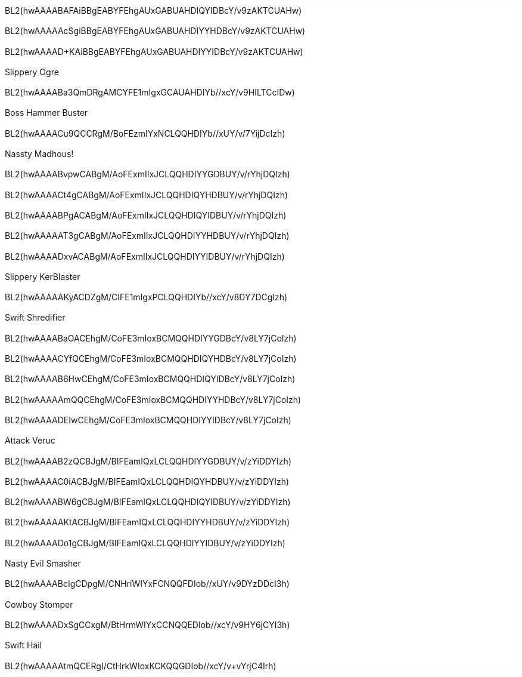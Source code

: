 BL2(hwAAAABAFAiBBgEABYFEhgAUxGABUAHDIQYIDBcY/v9zAKTCUAHw)

BL2(hwAAAAAcSgiBBgEABYFEhgAUxGABUAHDIYYHDBcY/v9zAKTCUAHw)

BL2(hwAAAAD+KAiBBgEABYFEhgAUxGABUAHDIYYIDBcY/v9zAKTCUAHw)

Slippery Ogre

BL2(hwAAAABa3QmDRgAMCYFE1mIgxGCAUAHDIYb//xcY/v9HILTCcIDw)

Boss Hammer Buster

BL2(hwAAAACu9QCCRgM/BoFEzmIYxNCLQQHDIYb//xUY/v/7YijDcIzh)

Nassty Madhous!

BL2(hwAAAABvpwCABgM/AoFExmIIxJCLQQHDIYYGDBUY/v/rYhjDQIzh)

BL2(hwAAAACt4gCABgM/AoFExmIIxJCLQQHDIQYHDBUY/v/rYhjDQIzh)

BL2(hwAAAABPgACABgM/AoFExmIIxJCLQQHDIQYIDBUY/v/rYhjDQIzh)

BL2(hwAAAAAT3gCABgM/AoFExmIIxJCLQQHDIYYHDBUY/v/rYhjDQIzh)

BL2(hwAAAADxvACABgM/AoFExmIIxJCLQQHDIYYIDBUY/v/rYhjDQIzh)

Slippery KerBlaster

BL2(hwAAAAAKyACDZgM/CIFE1mIgxPCLQQHDIYb//xcY/v8DY7DCgIzh)

Swift Shredifier

BL2(hwAAAABaOACEhgM/CoFE3mIoxBCMQQHDIYYGDBcY/v8LY7jCoIzh)

BL2(hwAAAACYfQCEhgM/CoFE3mIoxBCMQQHDIQYHDBcY/v8LY7jCoIzh)

BL2(hwAAAAB6HwCEhgM/CoFE3mIoxBCMQQHDIQYIDBcY/v8LY7jCoIzh)

BL2(hwAAAAAmQQCEhgM/CoFE3mIoxBCMQQHDIYYHDBcY/v8LY7jCoIzh)

BL2(hwAAAADEIwCEhgM/CoFE3mIoxBCMQQHDIYYIDBcY/v8LY7jCoIzh)

Attack Veruc

BL2(hwAAAAB2zQCBJgM/BIFEamIQxLCLQQHDIYYGDBUY/v/zYiDDYIzh)

BL2(hwAAAAC0iACBJgM/BIFEamIQxLCLQQHDIQYHDBUY/v/zYiDDYIzh)

BL2(hwAAAABW6gCBJgM/BIFEamIQxLCLQQHDIQYIDBUY/v/zYiDDYIzh)

BL2(hwAAAAAKtACBJgM/BIFEamIQxLCLQQHDIYYHDBUY/v/zYiDDYIzh)

BL2(hwAAAADo1gCBJgM/BIFEamIQxLCLQQHDIYYIDBUY/v/zYiDDYIzh)

Nasty Evil Smasher

BL2(hwAAAABcIgCDpgM/CNHriWIYxFCNQQFDIob//xUY/v9DYzDDcI3h)

Cowboy Stomper

BL2(hwAAAADxSgCCxgM/BtHrmWIYxCCNQQEDIob//xcY/v9HY6jCYI3h)

Swift Hail

BL2(hwAAAAAtmQCERgI/CtHrkWIoxKCKQQGDIob//xcY/v+vYrjC4Irh)

